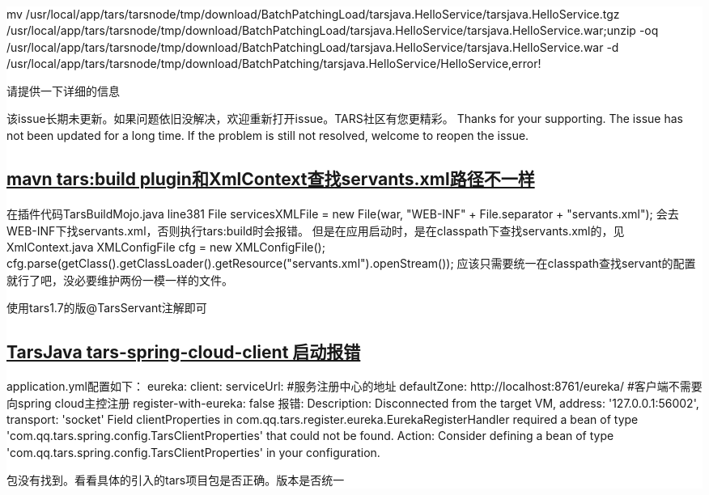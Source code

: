 mv /usr/local/app/tars/tarsnode/tmp/download/BatchPatchingLoad/tarsjava.HelloService/tarsjava.HelloService.tgz /usr/local/app/tars/tarsnode/tmp/download/BatchPatchingLoad/tarsjava.HelloService/tarsjava.HelloService.war;unzip -oq /usr/local/app/tars/tarsnode/tmp/download/BatchPatchingLoad/tarsjava.HelloService/tarsjava.HelloService.war -d /usr/local/app/tars/tarsnode/tmp/download/BatchPatching/tarsjava.HelloService/HelloService,error!



请提供一下详细的信息



该issue长期未更新。如果问题依旧没解决，欢迎重新打开issue。TARS社区有您更精彩。
Thanks for your supporting. The issue has not been updated for a long time. If the problem is still not resolved, welcome to reopen the issue.


## [mavn tars:build plugin和XmlContext查找servants.xml路径不一样](/TarsCloud/TarsJava/issues/10)


在插件代码TarsBuildMojo.java line381
File servicesXMLFile = new File(war, "WEB-INF" + File.separator + "servants.xml");
会去WEB-INF下找servants.xml，否则执行tars:build时会报错。
但是在应用启动时，是在classpath下查找servants.xml的，见XmlContext.java
XMLConfigFile cfg = new XMLConfigFile();
cfg.parse(getClass().getClassLoader().getResource("servants.xml").openStream());
应该只需要统一在classpath查找servant的配置就行了吧，没必要维护两份一模一样的文件。



使用tars1.7的版@TarsServant注解即可


## [TarsJava tars-spring-cloud-client 启动报错](/TarsCloud/TarsJava/issues/9)


application.yml配置如下：
eureka:
client:
serviceUrl:
#服务注册中心的地址
defaultZone: http://localhost:8761/eureka/
#客户端不需要向spring cloud主控注册
register-with-eureka: false
报错:
Description:
Disconnected from the target VM, address: '127.0.0.1:56002', transport: 'socket'
Field clientProperties in com.qq.tars.register.eureka.EurekaRegisterHandler required a bean of type 'com.qq.tars.spring.config.TarsClientProperties' that could not be found.
Action:
Consider defining a bean of type 'com.qq.tars.spring.config.TarsClientProperties' in your configuration.



包没有找到。看看具体的引入的tars项目包是否正确。版本是否统一
